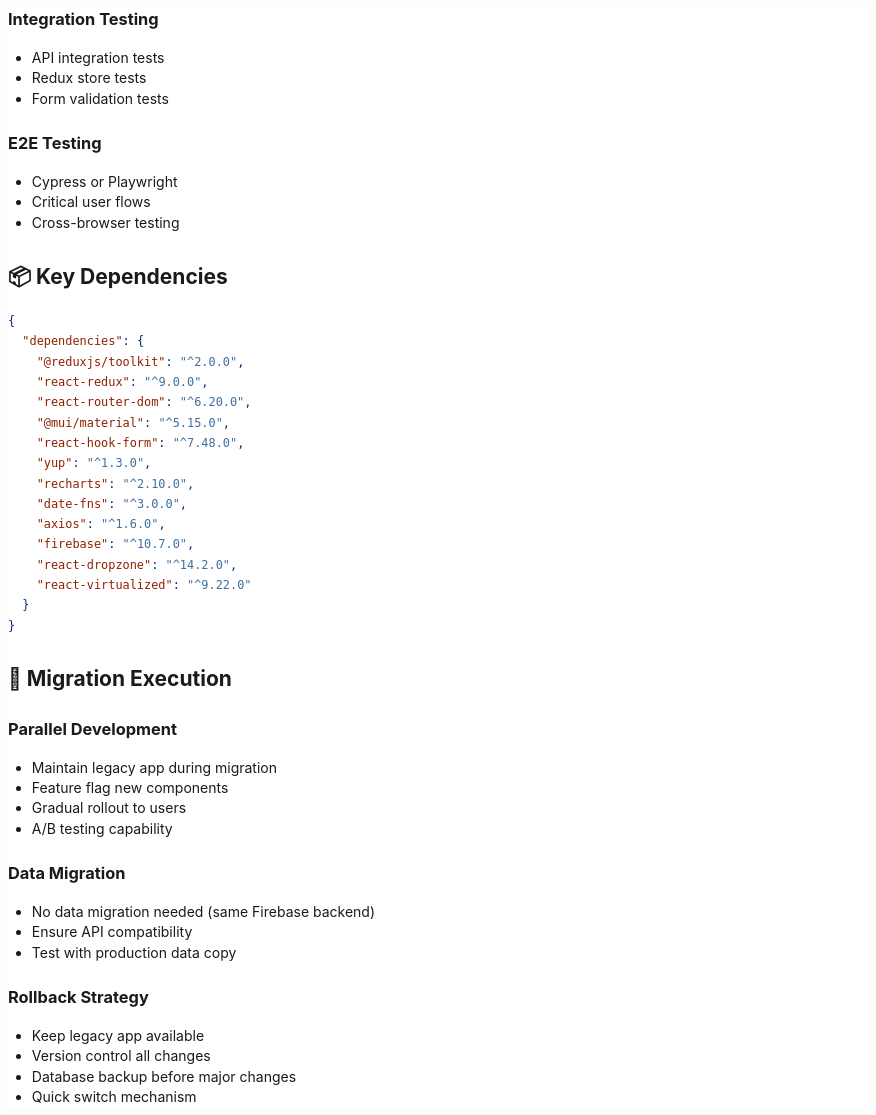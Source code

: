 ### Integration Testing
- API integration tests
- Redux store tests
- Form validation tests

### E2E Testing
- Cypress or Playwright
- Critical user flows
- Cross-browser testing

## 📦 Key Dependencies

```json
{
  "dependencies": {
    "@reduxjs/toolkit": "^2.0.0",
    "react-redux": "^9.0.0",
    "react-router-dom": "^6.20.0",
    "@mui/material": "^5.15.0",
    "react-hook-form": "^7.48.0",
    "yup": "^1.3.0",
    "recharts": "^2.10.0",
    "date-fns": "^3.0.0",
    "axios": "^1.6.0",
    "firebase": "^10.7.0",
    "react-dropzone": "^14.2.0",
    "react-virtualized": "^9.22.0"
  }
}
```

## 🚀 Migration Execution

### Parallel Development
- Maintain legacy app during migration
- Feature flag new components
- Gradual rollout to users
- A/B testing capability

### Data Migration
- No data migration needed (same Firebase backend)
- Ensure API compatibility
- Test with production data copy

### Rollback Strategy
- Keep legacy app available
- Version control all changes
- Database backup before major changes
- Quick switch mechanism
